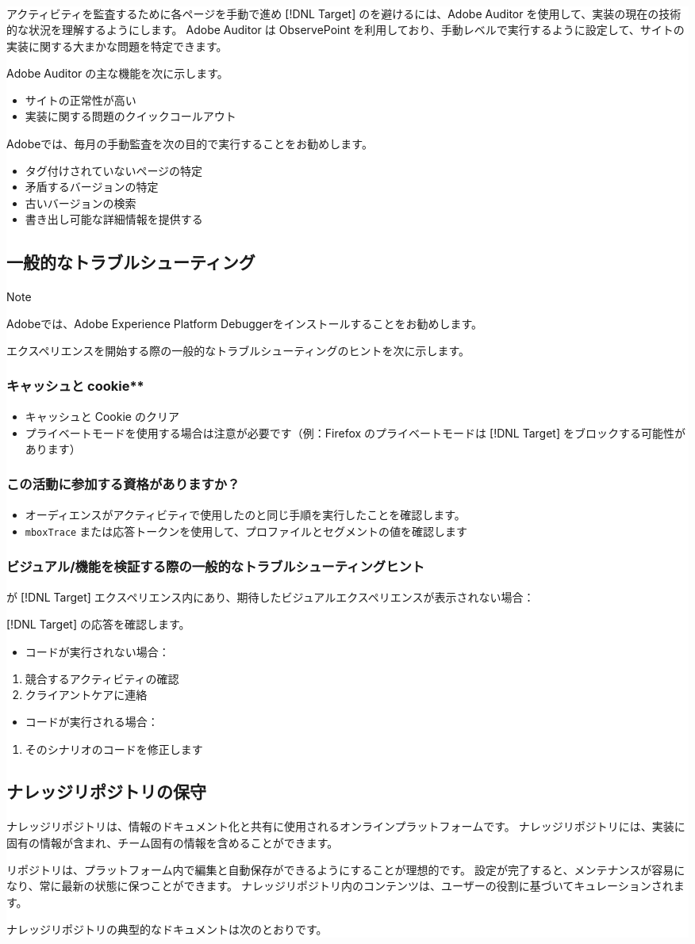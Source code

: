 アクティビティを監査するために各ページを手動で進め [!DNL Target] のを避けるには、Adobe Auditor を使用して、実装の現在の技術的な状況を理解するようにします。 Adobe Auditor は ObservePoint を利用しており、手動レベルで実行するように設定して、サイトの実装に関する大まかな問題を特定できます。

Adobe Auditor の主な機能を次に示します。

* サイトの正常性が高い
* 実装に関する問題のクイックコールアウト

Adobeでは、毎月の手動監査を次の目的で実行することをお勧めします。

* タグ付けされていないページの特定
* 矛盾するバージョンの特定
* 古いバージョンの検索
* 書き出し可能な詳細情報を提供する

## 一般的なトラブルシューティング

>[!NOTE]
>
>Adobeでは、Adobe Experience Platform Debuggerをインストールすることをお勧めします。

エクスペリエンスを開始する際の一般的なトラブルシューティングのヒントを次に示します。

### キャッシュと cookie**

* キャッシュと Cookie のクリア
* プライベートモードを使用する場合は注意が必要です（例：Firefox のプライベートモードは [!DNL Target] をブロックする可能性があります）

### この活動に参加する資格がありますか？

* オーディエンスがアクティビティで使用したのと同じ手順を実行したことを確認します。
* `mboxTrace` または応答トークンを使用して、プロファイルとセグメントの値を確認します

### ビジュアル/機能を検証する際の一般的なトラブルシューティングヒント

が [!DNL Target] エクスペリエンス内にあり、期待したビジュアルエクスペリエンスが表示されない場合：

[!DNL Target] の応答を確認します。

* コードが実行されない場合：

1. 競合するアクティビティの確認
1. クライアントケアに連絡

* コードが実行される場合：

1. そのシナリオのコードを修正します

## ナレッジリポジトリの保守

ナレッジリポジトリは、情報のドキュメント化と共有に使用されるオンラインプラットフォームです。 ナレッジリポジトリには、実装に固有の情報が含まれ、チーム固有の情報を含めることができます。

リポジトリは、プラットフォーム内で編集と自動保存ができるようにすることが理想的です。 設定が完了すると、メンテナンスが容易になり、常に最新の状態に保つことができます。 ナレッジリポジトリ内のコンテンツは、ユーザーの役割に基づいてキュレーションされます。

ナレッジリポジトリの典型的なドキュメントは次のとおりです。
